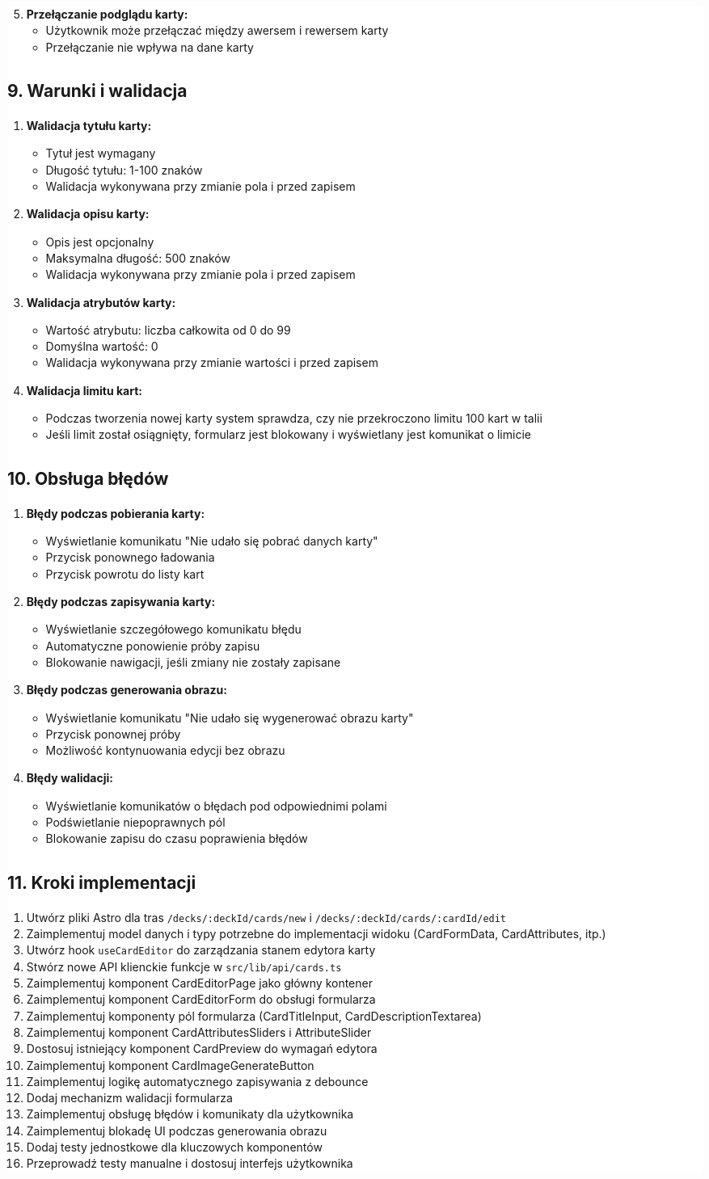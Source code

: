 5. **Przełączanie podglądu karty:**
   - Użytkownik może przełączać między awersem i rewersem karty
   - Przełączanie nie wpływa na dane karty

## 9. Warunki i walidacja

1. **Walidacja tytułu karty:**
   - Tytuł jest wymagany
   - Długość tytułu: 1-100 znaków
   - Walidacja wykonywana przy zmianie pola i przed zapisem

2. **Walidacja opisu karty:**
   - Opis jest opcjonalny
   - Maksymalna długość: 500 znaków
   - Walidacja wykonywana przy zmianie pola i przed zapisem

3. **Walidacja atrybutów karty:**
   - Wartość atrybutu: liczba całkowita od 0 do 99
   - Domyślna wartość: 0
   - Walidacja wykonywana przy zmianie wartości i przed zapisem

4. **Walidacja limitu kart:**
   - Podczas tworzenia nowej karty system sprawdza, czy nie przekroczono limitu 100 kart w talii
   - Jeśli limit został osiągnięty, formularz jest blokowany i wyświetlany jest komunikat o limicie

## 10. Obsługa błędów

1. **Błędy podczas pobierania karty:**
   - Wyświetlanie komunikatu "Nie udało się pobrać danych karty"
   - Przycisk ponownego ładowania
   - Przycisk powrotu do listy kart

2. **Błędy podczas zapisywania karty:**
   - Wyświetlanie szczegółowego komunikatu błędu
   - Automatyczne ponowienie próby zapisu
   - Blokowanie nawigacji, jeśli zmiany nie zostały zapisane

3. **Błędy podczas generowania obrazu:**
   - Wyświetlanie komunikatu "Nie udało się wygenerować obrazu karty"
   - Przycisk ponownej próby
   - Możliwość kontynuowania edycji bez obrazu

4. **Błędy walidacji:**
   - Wyświetlanie komunikatów o błędach pod odpowiednimi polami
   - Podświetlanie niepoprawnych pól
   - Blokowanie zapisu do czasu poprawienia błędów

## 11. Kroki implementacji

1. Utwórz pliki Astro dla tras `/decks/:deckId/cards/new` i `/decks/:deckId/cards/:cardId/edit`
2. Zaimplementuj model danych i typy potrzebne do implementacji widoku (CardFormData, CardAttributes, itp.)
3. Utwórz hook `useCardEditor` do zarządzania stanem edytora karty
4. Stwórz nowe API klienckie funkcje w `src/lib/api/cards.ts`
5. Zaimplementuj komponent CardEditorPage jako główny kontener
6. Zaimplementuj komponent CardEditorForm do obsługi formularza
7. Zaimplementuj komponenty pól formularza (CardTitleInput, CardDescriptionTextarea)
8. Zaimplementuj komponent CardAttributesSliders i AttributeSlider
9. Dostosuj istniejący komponent CardPreview do wymagań edytora
10. Zaimplementuj komponent CardImageGenerateButton
11. Zaimplementuj logikę automatycznego zapisywania z debounce
12. Dodaj mechanizm walidacji formularza
13. Zaimplementuj obsługę błędów i komunikaty dla użytkownika
14. Zaimplementuj blokadę UI podczas generowania obrazu
15. Dodaj testy jednostkowe dla kluczowych komponentów
16. Przeprowadź testy manualne i dostosuj interfejs użytkownika 